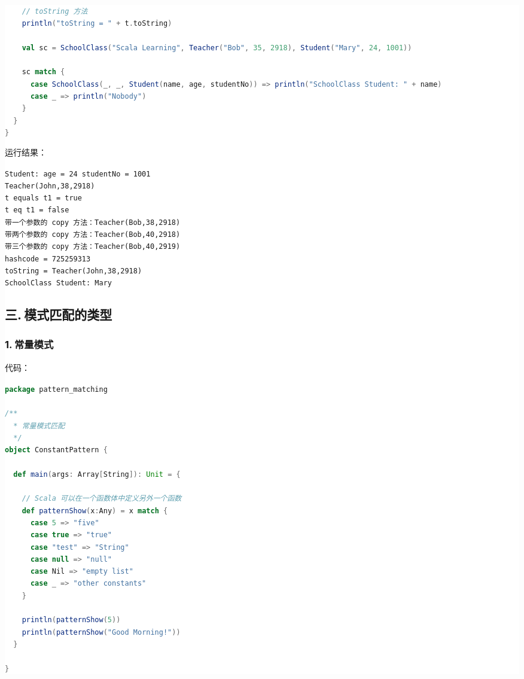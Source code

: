 ```scala
    // toString 方法
    println("toString = " + t.toString)

    val sc = SchoolClass("Scala Learning", Teacher("Bob", 35, 2918), Student("Mary", 24, 1001))

    sc match {
      case SchoolClass(_, _, Student(name, age, studentNo)) => println("SchoolClass Student: " + name)
      case _ => println("Nobody")
    }
  }
}
```

运行结果：

```
Student: age = 24 studentNo = 1001
Teacher(John,38,2918)
t equals t1 = true
t eq t1 = false
带一个参数的 copy 方法：Teacher(Bob,38,2918)
带两个参数的 copy 方法：Teacher(Bob,40,2918)
带三个参数的 copy 方法：Teacher(Bob,40,2919)
hashcode = 725259313
toString = Teacher(John,38,2918)
SchoolClass Student: Mary
```

## 三. 模式匹配的类型

### 1. 常量模式

代码：

```scala
package pattern_matching

/**
  * 常量模式匹配
  */
object ConstantPattern {

  def main(args: Array[String]): Unit = {

    // Scala 可以在一个函数体中定义另外一个函数
    def patternShow(x:Any) = x match {
      case 5 => "five"
      case true => "true"
      case "test" => "String"
      case null => "null"
      case Nil => "empty list"
      case _ => "other constants"
    }

    println(patternShow(5))
    println(patternShow("Good Morning!"))
  }

}
```
